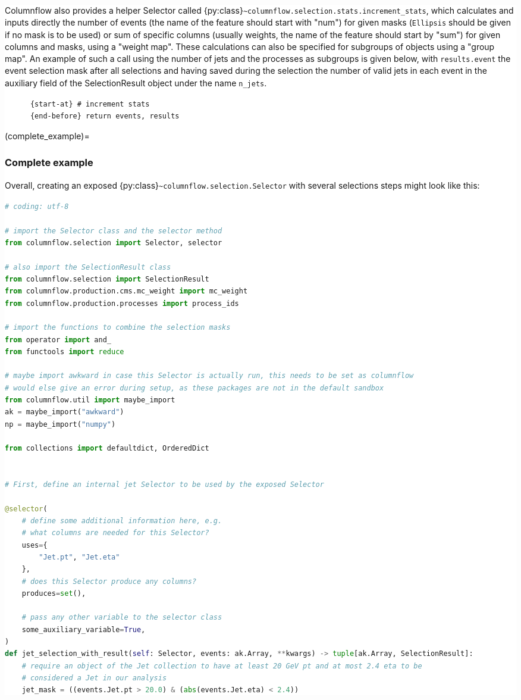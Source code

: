 Columnflow also provides a helper Selector called
{py:class}`~columnflow.selection.stats.increment_stats`, which calculates and inputs directly the
number of events (the name of the feature should start with "num") for given masks
(`Ellipsis` should be given if no mask is to be used) or sum of
specific columns (usually weights, the name of the feature should start by "sum") for given columns
and masks, using a "weight map". These calculations can also be specified for subgroups of objects
using a "group map". An example of such a call using the number of jets and the processes as
subgroups is given below, with `results.event` the event selection mask after all selections and
having saved during the selection the number of valid jets in each event in the auxiliary field of
the SelectionResult object under the name `n_jets`.

```{literalinclude} ~columnflow/../analysis_templates/cms_minimal/__cf_module_name__/selection/example.py
      {start-at} # increment stats
      {end-before} return events, results
```

(complete_example)=
### Complete example

Overall, creating an exposed {py:class}`~columnflow.selection.Selector` with several selections steps
might look like this:
```python
# coding: utf-8

# import the Selector class and the selector method
from columnflow.selection import Selector, selector

# also import the SelectionResult class
from columnflow.selection import SelectionResult
from columnflow.production.cms.mc_weight import mc_weight
from columnflow.production.processes import process_ids

# import the functions to combine the selection masks
from operator import and_
from functools import reduce

# maybe import awkward in case this Selector is actually run, this needs to be set as columnflow
# would else give an error during setup, as these packages are not in the default sandbox
from columnflow.util import maybe_import
ak = maybe_import("awkward")
np = maybe_import("numpy")

from collections import defaultdict, OrderedDict


# First, define an internal jet Selector to be used by the exposed Selector

@selector(
    # define some additional information here, e.g.
    # what columns are needed for this Selector?
    uses={
        "Jet.pt", "Jet.eta"
    },
    # does this Selector produce any columns?
    produces=set(),

    # pass any other variable to the selector class
    some_auxiliary_variable=True,
)
def jet_selection_with_result(self: Selector, events: ak.Array, **kwargs) -> tuple[ak.Array, SelectionResult]:
    # require an object of the Jet collection to have at least 20 GeV pt and at most 2.4 eta to be
    # considered a Jet in our analysis
    jet_mask = ((events.Jet.pt > 20.0) & (abs(events.Jet.eta) < 2.4))
```